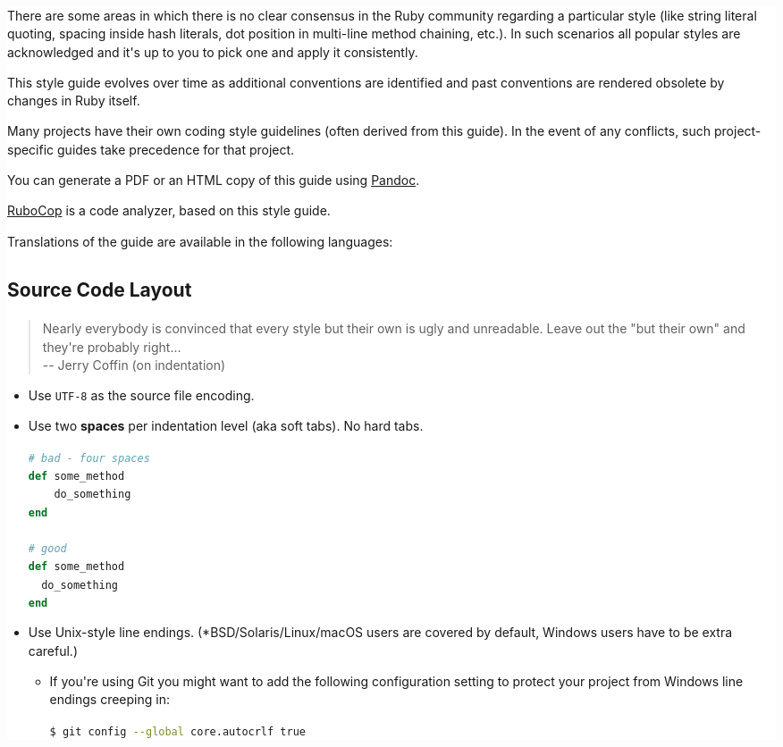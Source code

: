 There are some areas in which there is no clear consensus in the Ruby community
regarding a particular style (like string literal quoting, spacing inside hash
literals, dot position in multi-line method chaining, etc.). In such scenarios
all popular styles are acknowledged and it's up to you to pick one and apply it
consistently.

This style guide evolves over time as additional conventions are
identified and past conventions are rendered obsolete by changes in
Ruby itself.

Many projects have their own coding style guidelines (often derived
from this guide). In the event of any conflicts, such
project-specific guides take precedence for that project.

You can generate a PDF or an HTML copy of this guide using
[Pandoc][].

[RuboCop][] is a code analyzer, based on this
style guide.

Translations of the guide are available in the following languages:

## Source Code Layout

> Nearly everybody is convinced that every style but their own is
> ugly and unreadable. Leave out the "but their own" and they're
> probably right... <br>
> -- Jerry Coffin (on indentation)

-   Use `UTF-8` as the source file encoding.

-   Use two **spaces** per indentation level (aka soft tabs). No hard tabs.

    ```ruby
    # bad - four spaces
    def some_method
        do_something
    end

    # good
    def some_method
      do_something
    end
    ```

-   Use Unix-style line endings. (\*BSD/Solaris/Linux/macOS users are covered by
    default, Windows users have to be extra careful.)

    -   If you're using Git you might want to add the following configuration
        setting to protect your project from Windows line endings creeping in:

        ```bash
        $ git config --global core.autocrlf true
        ```


[PEP-8]: https://www.python.org/dev/peps/pep-0008/
[rails-style-guide]: https://github.com/bbatsov/rails-style-guide
[pickaxe]: https://pragprog.com/book/ruby4/programming-ruby-1-9-2-0
[trpl]: http://www.amazon.com/Ruby-Programming-Language-David-Flanagan/dp/0596516177
[Pandoc]: http://pandoc.org/
[RuboCop]: https://github.com/bbatsov/rubocop
[rdoc]: http://rdoc.sourceforge.net/doc/